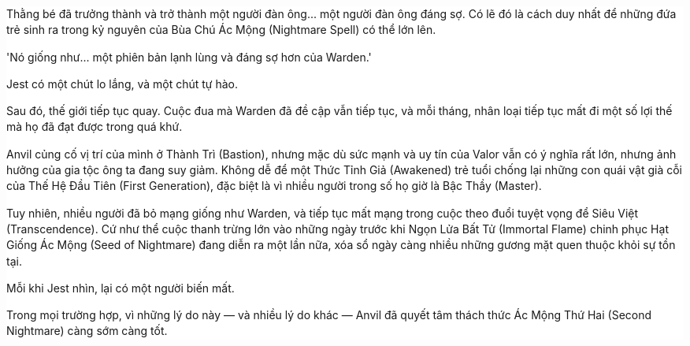 Thằng bé đã trưởng thành và trở thành một người đàn ông... một người đàn ông đáng sợ. Có lẽ đó là cách duy nhất để những đứa trẻ sinh ra trong kỷ nguyên của Bùa Chú Ác Mộng (Nightmare Spell) có thể lớn lên.

'Nó giống như... một phiên bản lạnh lùng và đáng sợ hơn của Warden.'

Jest có một chút lo lắng, và một chút tự hào.

Sau đó, thế giới tiếp tục quay. Cuộc đua mà Warden đã đề cập vẫn tiếp tục, và mỗi tháng, nhân loại tiếp tục mất đi một số lợi thế mà họ đã đạt được trong quá khứ.

Anvil củng cố vị trí của mình ở Thành Trì (Bastion), nhưng mặc dù sức mạnh và uy tín của Valor vẫn có ý nghĩa rất lớn, nhưng ảnh hưởng của gia tộc ông ta đang suy giảm. Không dễ để một Thức Tỉnh Giả (Awakened) trẻ tuổi chống lại những con quái vật già cỗi của Thế Hệ Đầu Tiên (First Generation), đặc biệt là vì nhiều người trong số họ giờ là Bậc Thầy (Master).

Tuy nhiên, nhiều người đã bỏ mạng giống như Warden, và tiếp tục mất mạng trong cuộc theo đuổi tuyệt vọng để Siêu Việt (Transcendence). Cứ như thể cuộc thanh trừng lớn vào những ngày trước khi Ngọn Lửa Bất Tử (Immortal Flame) chinh phục Hạt Giống Ác Mộng (Seed of Nightmare) đang diễn ra một lần nữa, xóa sổ ngày càng nhiều những gương mặt quen thuộc khỏi sự tồn tại.

Mỗi khi Jest nhìn, lại có một người biến mất.

Trong mọi trường hợp, vì những lý do này — và nhiều lý do khác — Anvil đã quyết tâm thách thức Ác Mộng Thứ Hai (Second Nightmare) càng sớm càng tốt.
